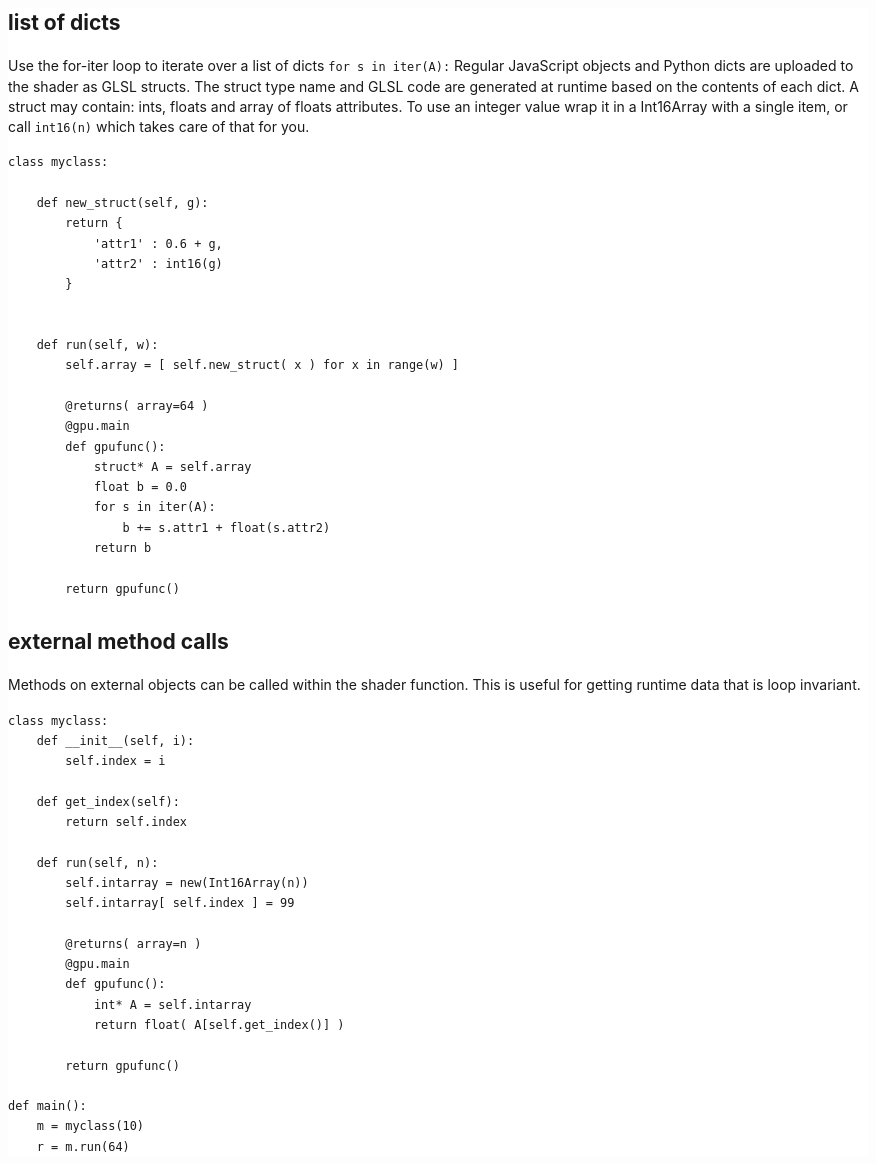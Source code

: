 list of dicts
---------------
Use the for-iter loop to iterate over a list of dicts `for s in iter(A):`
Regular JavaScript objects and Python dicts are uploaded to the shader as GLSL structs.
The struct type name and GLSL code are generated at runtime based on the contents of
each dict.  A struct may contain: ints, floats and array of floats attributes.
To use an integer value wrap it in a Int16Array with a single item,
or call `int16(n)` which takes care of that for you.

```
class myclass:

	def new_struct(self, g):
		return {
			'attr1' : 0.6 + g,
			'attr2' : int16(g)
		}


	def run(self, w):
		self.array = [ self.new_struct( x ) for x in range(w) ]

		@returns( array=64 )
		@gpu.main
		def gpufunc():
			struct* A = self.array
			float b = 0.0
			for s in iter(A):
				b += s.attr1 + float(s.attr2)
			return b

		return gpufunc()

```

external method calls
---------------------
Methods on external objects can be called within the shader function.
This is useful for getting runtime data that is loop invariant.

```
class myclass:
	def __init__(self, i):
		self.index = i

	def get_index(self):
		return self.index

	def run(self, n):
		self.intarray = new(Int16Array(n))
		self.intarray[ self.index ] = 99

		@returns( array=n )
		@gpu.main
		def gpufunc():
			int* A = self.intarray
			return float( A[self.get_index()] )

		return gpufunc()

def main():
	m = myclass(10)
	r = m.run(64)

```
